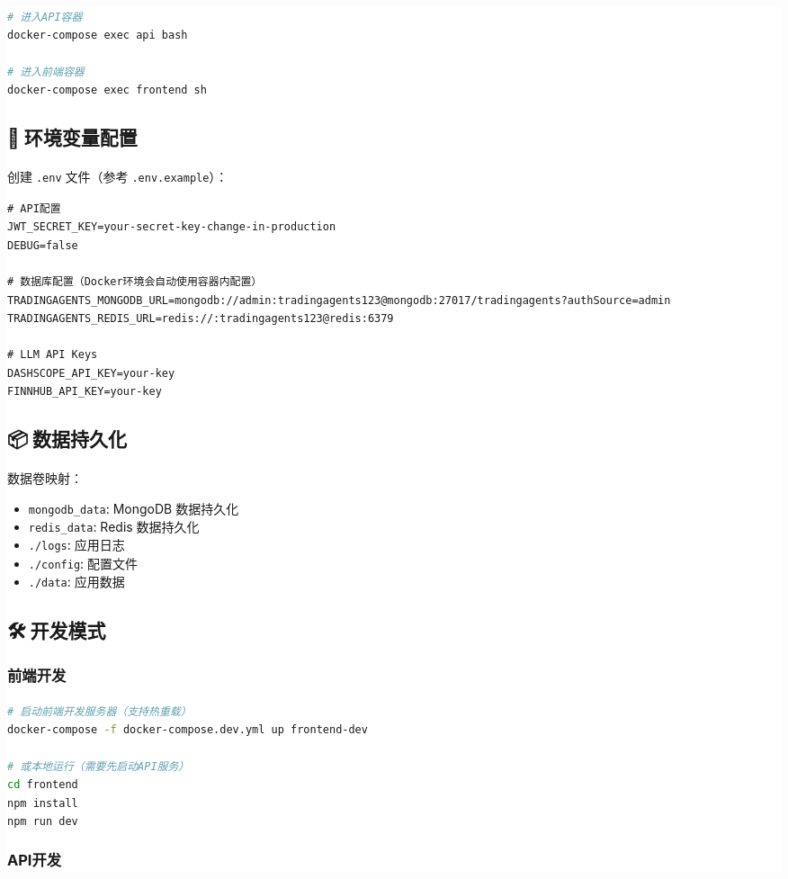 ```bash
# 进入API容器
docker-compose exec api bash

# 进入前端容器
docker-compose exec frontend sh
```

## 🔐 环境变量配置

创建 `.env` 文件（参考 `.env.example`）：

```env
# API配置
JWT_SECRET_KEY=your-secret-key-change-in-production
DEBUG=false

# 数据库配置（Docker环境会自动使用容器内配置）
TRADINGAGENTS_MONGODB_URL=mongodb://admin:tradingagents123@mongodb:27017/tradingagents?authSource=admin
TRADINGAGENTS_REDIS_URL=redis://:tradingagents123@redis:6379

# LLM API Keys
DASHSCOPE_API_KEY=your-key
FINNHUB_API_KEY=your-key
```

## 📦 数据持久化

数据卷映射：

- `mongodb_data`: MongoDB 数据持久化
- `redis_data`: Redis 数据持久化
- `./logs`: 应用日志
- `./config`: 配置文件
- `./data`: 应用数据

## 🛠️ 开发模式

### 前端开发

```bash
# 启动前端开发服务器（支持热重载）
docker-compose -f docker-compose.dev.yml up frontend-dev

# 或本地运行（需要先启动API服务）
cd frontend
npm install
npm run dev
```

### API开发
